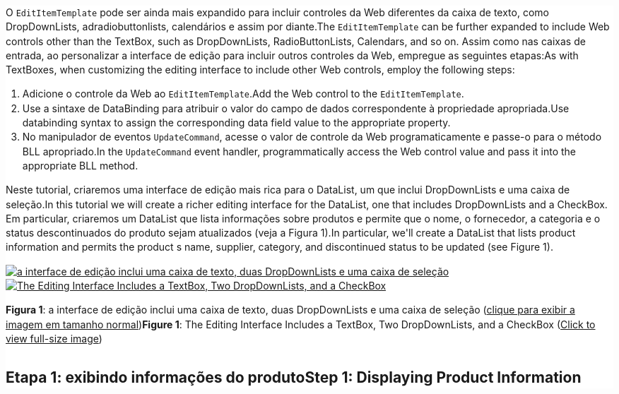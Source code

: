 <span data-ttu-id="c63bc-111">O `EditItemTemplate` pode ser ainda mais expandido para incluir controles da Web diferentes da caixa de texto, como DropDownLists, adradiobuttonlists, calendários e assim por diante.</span><span class="sxs-lookup"><span data-stu-id="c63bc-111">The `EditItemTemplate` can be further expanded to include Web controls other than the TextBox, such as DropDownLists, RadioButtonLists, Calendars, and so on.</span></span> <span data-ttu-id="c63bc-112">Assim como nas caixas de entrada, ao personalizar a interface de edição para incluir outros controles da Web, empregue as seguintes etapas:</span><span class="sxs-lookup"><span data-stu-id="c63bc-112">As with TextBoxes, when customizing the editing interface to include other Web controls, employ the following steps:</span></span>

1. <span data-ttu-id="c63bc-113">Adicione o controle da Web ao `EditItemTemplate`.</span><span class="sxs-lookup"><span data-stu-id="c63bc-113">Add the Web control to the `EditItemTemplate`.</span></span>
2. <span data-ttu-id="c63bc-114">Use a sintaxe de DataBinding para atribuir o valor do campo de dados correspondente à propriedade apropriada.</span><span class="sxs-lookup"><span data-stu-id="c63bc-114">Use databinding syntax to assign the corresponding data field value to the appropriate property.</span></span>
3. <span data-ttu-id="c63bc-115">No manipulador de eventos `UpdateCommand`, acesse o valor de controle da Web programaticamente e passe-o para o método BLL apropriado.</span><span class="sxs-lookup"><span data-stu-id="c63bc-115">In the `UpdateCommand` event handler, programmatically access the Web control value and pass it into the appropriate BLL method.</span></span>

<span data-ttu-id="c63bc-116">Neste tutorial, criaremos uma interface de edição mais rica para o DataList, um que inclui DropDownLists e uma caixa de seleção.</span><span class="sxs-lookup"><span data-stu-id="c63bc-116">In this tutorial we will create a richer editing interface for the DataList, one that includes DropDownLists and a CheckBox.</span></span> <span data-ttu-id="c63bc-117">Em particular, criaremos um DataList que lista informações sobre produtos e permite que o nome, o fornecedor, a categoria e o status descontinuados do produto sejam atualizados (veja a Figura 1).</span><span class="sxs-lookup"><span data-stu-id="c63bc-117">In particular, we'll create a DataList that lists product information and permits the product s name, supplier, category, and discontinued status to be updated (see Figure 1).</span></span>

<span data-ttu-id="c63bc-118">[![a interface de edição inclui uma caixa de texto, duas DropDownLists e uma caixa de seleção](customizing-the-datalist-s-editing-interface-vb/_static/image2.png)](customizing-the-datalist-s-editing-interface-vb/_static/image1.png)</span><span class="sxs-lookup"><span data-stu-id="c63bc-118">[![The Editing Interface Includes a TextBox, Two DropDownLists, and a CheckBox](customizing-the-datalist-s-editing-interface-vb/_static/image2.png)](customizing-the-datalist-s-editing-interface-vb/_static/image1.png)</span></span>

<span data-ttu-id="c63bc-119">**Figura 1**: a interface de edição inclui uma caixa de texto, duas DropDownLists e uma caixa de seleção ([clique para exibir a imagem em tamanho normal](customizing-the-datalist-s-editing-interface-vb/_static/image3.png))</span><span class="sxs-lookup"><span data-stu-id="c63bc-119">**Figure 1**: The Editing Interface Includes a TextBox, Two DropDownLists, and a CheckBox ([Click to view full-size image](customizing-the-datalist-s-editing-interface-vb/_static/image3.png))</span></span>

## <a name="step-1-displaying-product-information"></a><span data-ttu-id="c63bc-120">Etapa 1: exibindo informações do produto</span><span class="sxs-lookup"><span data-stu-id="c63bc-120">Step 1: Displaying Product Information</span></span>
